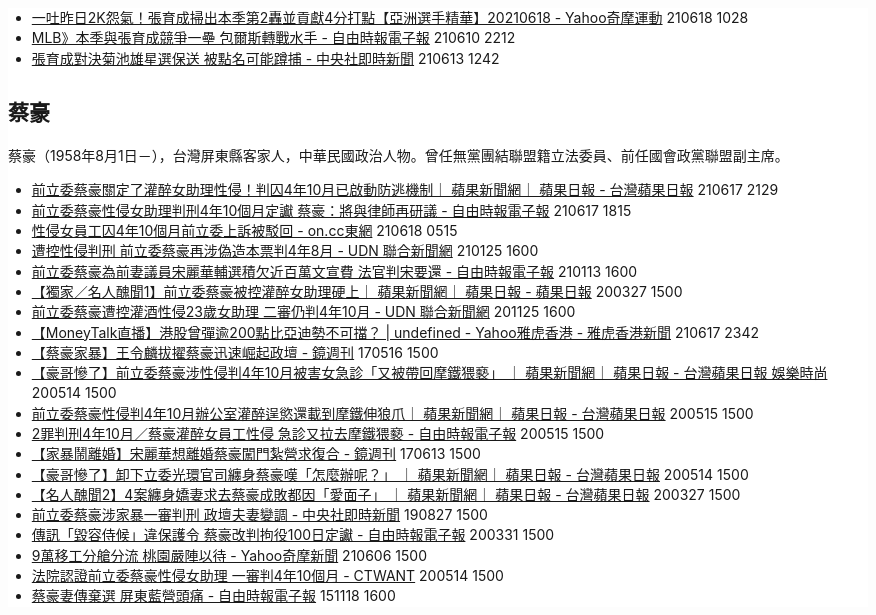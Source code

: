 - [一吐昨日2K怨氣！張育成掃出本季第2轟並貢獻4分打點【亞洲選手精華】20210618 - Yahoo奇摩運動](https://tw.sports.yahoo.com/video/%E5%90%90%E6%98%A8%E6%97%A52k%E6%80%A8%E6%B0%A3-%E5%BC%B5%E8%82%B2%E6%88%90%E6%8E%83%E5%87%BA%E6%9C%AC%E5%AD%A3%E7%AC%AC2%E8%BD%9F%E4%B8%A6%E8%B2%A2%E7%8D%BB4%E5%88%86%E6%89%93%E9%BB%9E-%E4%BA%9E%E6%B4%B2%E9%81%B8%E6%89%8B%E7%B2%BE%E8%8F%AF-20210618-021038311.html "一吐昨日2K怨氣！張育成掃出本季第2轟並貢獻4分打點【亞洲選手精華】20210618 - Yahoo奇摩運動") 210618 1028
- [MLB》本季與張育成競爭一壘 包爾斯轉戰水手 - 自由時報電子報](https://sports.ltn.com.tw/news/breakingnews/3565717 "MLB》本季與張育成競爭一壘 包爾斯轉戰水手 - 自由時報電子報") 210610 2212
- [張育成對決菊池雄星選保送 被點名可能蹲捕 - 中央社即時新聞](https://www.cna.com.tw/news/aspt/202106130073.aspx "張育成對決菊池雄星選保送 被點名可能蹲捕 - 中央社即時新聞") 210613 1242

## 蔡豪

蔡豪（1958年8月1日－），台灣屏東縣客家人，中華民國政治人物。曾任無黨團結聯盟籍立法委員、前任國會政黨聯盟副主席。
- [前立委蔡豪關定了灌醉女助理性侵！判囚4年10月已啟動防逃機制｜ 蘋果新聞網｜ 蘋果日報 - 台灣蘋果日報](https://tw.appledaily.com/local/20210617/5BU475YG4VDOXHRC4GPGPPW4RM/ "前立委蔡豪關定了灌醉女助理性侵！判囚4年10月已啟動防逃機制｜ 蘋果新聞網｜ 蘋果日報 - 台灣蘋果日報") 210617 2129
- [前立委蔡豪性侵女助理判刑4年10個月定讞 蔡豪：將與律師再研議 - 自由時報電子報](https://m.ltn.com.tw/news/society/breakingnews/3573409 "前立委蔡豪性侵女助理判刑4年10個月定讞 蔡豪：將與律師再研議 - 自由時報電子報") 210617 1815
- [性侵女員工囚4年10個月前立委上訴被駁回 - on.cc東網](https://hk.on.cc/hk/bkn/cnt/cnnews/20210618/bkn-20210618050736292-0618_00952_001.html "性侵女員工囚4年10個月前立委上訴被駁回 - on.cc東網") 210618 0515
- [遭控性侵判刑 前立委蔡豪再涉偽造本票判4年8月 - UDN 聯合新聞網](https://udn.com/news/story/7321/5201850 "遭控性侵判刑 前立委蔡豪再涉偽造本票判4年8月 - UDN 聯合新聞網") 210125 1600
- [前立委蔡豪為前妻議員宋麗華輔選積欠近百萬文宣費 法官判宋要還 - 自由時報電子報](https://news.ltn.com.tw/news/society/breakingnews/3409964 "前立委蔡豪為前妻議員宋麗華輔選積欠近百萬文宣費 法官判宋要還 - 自由時報電子報") 210113 1600
- [【獨家／名人醜聞1】前立委蔡豪被控灌醉女助理硬上｜ 蘋果新聞網｜ 蘋果日報 - 蘋果日報](https://tw.appledaily.com/local/20200327/DOVDMXVG7WF73OQALA5573S5ZI/ "【獨家／名人醜聞1】前立委蔡豪被控灌醉女助理硬上｜ 蘋果新聞網｜ 蘋果日報 - 蘋果日報") 200327 1500
- [前立委蔡豪遭控灌酒性侵23歲女助理 二審仍判4年10月 - UDN 聯合新聞網](https://udn.com/news/story/7317/5042038 "前立委蔡豪遭控灌酒性侵23歲女助理 二審仍判4年10月 - UDN 聯合新聞網") 201125 1600
- [【MoneyTalk直播】港股曾彈逾200點比亞迪勢不可擋？ | undefined - Yahoo雅虎香港 - 雅虎香港新聞](https://hk.yahoo.com/tv/moneytalk%E7%9B%B4%E6%92%AD-042759835.html "【MoneyTalk直播】港股曾彈逾200點比亞迪勢不可擋？ | undefined - Yahoo雅虎香港 - 雅虎香港新聞") 210617 2342
- [【蔡豪家暴】王令麟拔擢蔡豪迅速崛起政壇 - 鏡週刊](https://www.mirrormedia.mg/story/20170516soc010/ "【蔡豪家暴】王令麟拔擢蔡豪迅速崛起政壇 - 鏡週刊") 170516 1500
- [【豪哥慘了】前立委蔡豪涉性侵判4年10月被害女急診「又被帶回摩鐵猥褻」 ｜ 蘋果新聞網｜ 蘋果日報 - 台灣蘋果日報 娛樂時尚](https://tw.appledaily.com/local/20200514/IV6E7FT5QUDTFOFE3NBGKI3LQE/ "【豪哥慘了】前立委蔡豪涉性侵判4年10月被害女急診「又被帶回摩鐵猥褻」 ｜ 蘋果新聞網｜ 蘋果日報 - 台灣蘋果日報 娛樂時尚") 200514 1500
- [前立委蔡豪性侵判4年10月辦公室灌醉逞慾還載到摩鐵伸狼爪｜ 蘋果新聞網｜ 蘋果日報 - 台灣蘋果日報](https://tw.appledaily.com/headline/20200515/YDZ4ZFY2H73WQJEGOM3LTBNDKM/ "前立委蔡豪性侵判4年10月辦公室灌醉逞慾還載到摩鐵伸狼爪｜ 蘋果新聞網｜ 蘋果日報 - 台灣蘋果日報") 200515 1500
- [2罪判刑4年10月／蔡豪灌醉女員工性侵 急診又拉去摩鐵猥褻 - 自由時報電子報](https://news.ltn.com.tw/news/society/paper/1372840 "2罪判刑4年10月／蔡豪灌醉女員工性侵 急診又拉去摩鐵猥褻 - 自由時報電子報") 200515 1500
- [【家暴鬧離婚】宋麗華想離婚蔡豪闖門紮營求復合 - 鏡週刊](https://www.mirrormedia.mg/story/20170613soc001/ "【家暴鬧離婚】宋麗華想離婚蔡豪闖門紮營求復合 - 鏡週刊") 170613 1500
- [【豪哥慘了】卸下立委光環官司纏身蔡豪嘆「怎麼辦呢？」 ｜ 蘋果新聞網｜ 蘋果日報 - 台灣蘋果日報](https://tw.appledaily.com/local/20200514/B6FXAORMYLMVC2655ZVPJ4YTJM/ "【豪哥慘了】卸下立委光環官司纏身蔡豪嘆「怎麼辦呢？」 ｜ 蘋果新聞網｜ 蘋果日報 - 台灣蘋果日報") 200514 1500
- [【名人醜聞2】4案纏身嬌妻求去蔡豪成敗都因「愛面子」 ｜ 蘋果新聞網｜ 蘋果日報 - 台灣蘋果日報](https://tw.appledaily.com/local/20200327/6JR6TONOHFDQ462PN6DPP757IA/ "【名人醜聞2】4案纏身嬌妻求去蔡豪成敗都因「愛面子」 ｜ 蘋果新聞網｜ 蘋果日報 - 台灣蘋果日報") 200327 1500
- [前立委蔡豪涉家暴一審判刑 政壇夫妻變調 - 中央社即時新聞](https://www.cna.com.tw/news/asoc/201908270284.aspx "前立委蔡豪涉家暴一審判刑 政壇夫妻變調 - 中央社即時新聞") 190827 1500
- [傳訊「毀容侍候」違保護令 蔡豪改判拘役100日定讞 - 自由時報電子報](https://news.ltn.com.tw/news/society/breakingnews/3118471 "傳訊「毀容侍候」違保護令 蔡豪改判拘役100日定讞 - 自由時報電子報") 200331 1500
- [9萬移工分艙分流 桃園嚴陣以待 - Yahoo奇摩新聞](https://tw.news.yahoo.com/9%E8%90%AC%E7%A7%BB%E5%B7%A5%E5%88%86%E8%89%99%E5%88%86%E6%B5%81-%E6%A1%83%E5%9C%92%E5%9A%B4%E9%99%A3%E4%BB%A5%E5%BE%85-201000837.html "9萬移工分艙分流 桃園嚴陣以待 - Yahoo奇摩新聞") 210606 1500
- [法院認證前立委蔡豪性侵女助理 一審判4年10個月 - CTWANT](https://www.ctwant.com/article/51217 "法院認證前立委蔡豪性侵女助理 一審判4年10個月 - CTWANT") 200514 1500
- [蔡豪妻傳棄選 屏東藍營頭痛 - 自由時報電子報](https://news.ltn.com.tw/news/politics/paper/933254 "蔡豪妻傳棄選 屏東藍營頭痛 - 自由時報電子報") 151118 1600
